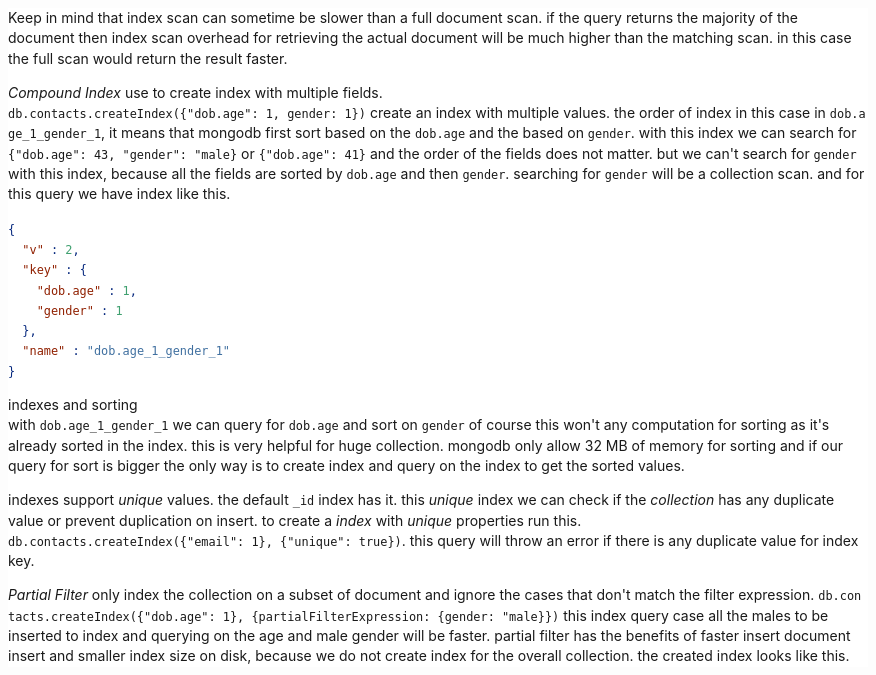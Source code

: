 Keep in mind that index scan can sometime be slower than a full document scan. if the query returns the majority
of the document then index scan overhead for retrieving the actual document will be much higher than the matching scan.
in this case the full scan would return the result faster.  

*Compound Index* use to create index with multiple fields.  
`db.contacts.createIndex({"dob.age": 1, gender: 1})` create an index with multiple values.
the order of index in this case in `dob.age_1_gender_1`, it means that mongodb first sort based on the
`dob.age` and the based on `gender`. with this index we can search for `{"dob.age": 43, "gender": "male}`
or `{"dob.age": 41}` and the order of the fields does not matter. but we can't search for `gender` with this
index, because all the fields are sorted by `dob.age` and then `gender`. searching for `gender` will be a collection scan.
and for this query we have index like this.

```json
{
  "v" : 2,
  "key" : {
    "dob.age" : 1,
    "gender" : 1
  },
  "name" : "dob.age_1_gender_1"
}
```

indexes and sorting  
with `dob.age_1_gender_1` we can query for `dob.age` and sort on `gender` of course this won't any computation for sorting
as it's already sorted in the index. this is very helpful for huge collection. mongodb only allow 32 MB of memory for sorting and
if our query for sort is bigger the only way is to create index and query on the index to get the sorted values.


indexes support *unique* values. the default `_id` index has it. this *unique* index we can check if the *collection* has
any duplicate value or prevent duplication on insert. to create a *index* with *unique* properties run this.  
`db.contacts.createIndex({"email": 1}, {"unique": true})`. this query will throw an error if there is any duplicate value for
index key.  

*Partial Filter* only index the collection on a subset of document and ignore the cases that don't match the filter expression.
`db.contacts.createIndex({"dob.age": 1}, {partialFilterExpression: {gender: "male}})` this index query case all the males to be
inserted to index and querying on the age and male gender will be faster.
partial filter has the benefits of faster insert document insert and smaller index size on disk, because we do not create index
for the overall collection. the created index looks like this.
